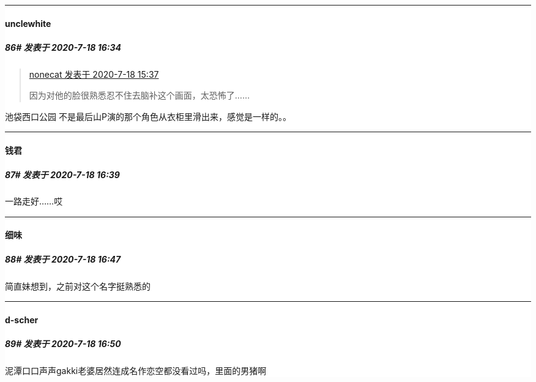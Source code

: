 





*****

####  unclewhite  
##### 86#       发表于 2020-7-18 16:34



<blockquote><a href="httphttps://bbs.saraba1st.com/2b/forum.php?mod=redirect&amp;goto=findpost&amp;pid=48143641&amp;ptid=1947632" target="_blank">nonecat 发表于 2020-7-18 15:37</a>

因为对他的脸很熟悉忍不住去脑补这个画面，太恐怖了……</blockquote>
池袋西口公园 不是最后山P演的那个角色从衣柜里滑出来，感觉是一样的。。







*****

####  钱君  
##### 87#       发表于 2020-7-18 16:39




一路走好……哎







*****

####  细味  
##### 88#       发表于 2020-7-18 16:47




简直妹想到，之前对这个名字挺熟悉的







*****

####  d-scher  
##### 89#       发表于 2020-7-18 16:50




泥潭口口声声gakki老婆居然连成名作恋空都没看过吗，里面的男猪啊



